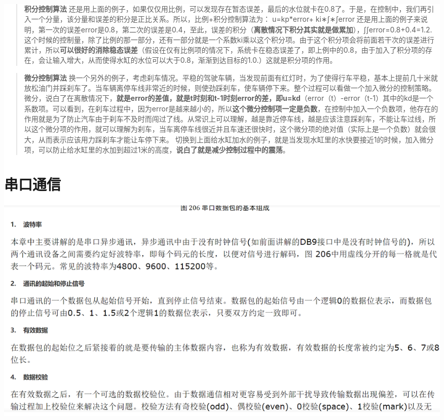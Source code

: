 >**积分控制算法**
还是用上面的例子，如果仅仅用比例，可以发现存在暂态误差，最后的水位就卡在0.8了。于是，在控制中，我们再引入一个分量，该分量和误差的积分是正比关系。所以，比例+积分控制算法为：
u=kp*error+ ki∗∫∗∫error
还是用上面的例子来说明，第一次的误差error是0.8，第二次的误差是0.4，至此，误差的积分（**离散情况下积分其实就是做累加**），∫∫error=0.8+0.4=1.2. 这个时候的控制量，除了比例的那一部分，还有一部分就是一个系数ki乘以这个积分项。由于这个积分项会将前面若干次的误差进行累计，所以**可以很好的消除稳态误差**（假设在仅有比例项的情况下，系统卡在稳态误差了，即上例中的0.8，由于加入了积分项的存在，会让输入增大，从而使得水缸的水位可以大于0.8，渐渐到达目标的1.0.）这就是积分项的作用。

>**微分控制算法**
换一个另外的例子，考虑刹车情况。平稳的驾驶车辆，当发现前面有红灯时，为了使得行车平稳，基本上提前几十米就放松油门并踩刹车了。当车辆离停车线非常近的时候，则使劲踩刹车，使车辆停下来。整个过程可以看做一个加入微分的控制策略。
微分，说白了在离散情况下，**就是error的差值，就是t时刻和t-1时刻error的差，即u=kd**（error（t）-error（t-1）其中的kd是一个系数项。可以看到，在刹车过程中，因为error是越来越小的，所以**这个微分控制项一定是负数**，在控制中加入一个负数项，他存在的作用就是为了防止汽车由于刹车不及时而闯过了线。从常识上可以理解，越是靠近停车线，越是应该注意踩刹车，不能让车过线，所以这个微分项的作用，就可以理解为刹车，当车离停车线很近并且车速还很快时，这个微分项的绝对值（实际上是一个负数）就会很大，从而表示应该用力踩刹车才能让车停下来。
切换到上面给水缸加水的例子，就是当发现水缸里的水快要接近1的时候，加入微分项，可以防止给水缸里的水加到超过1米的高度，**说白了就是减少控制过程中的震荡**。

# 串口通信
![](image/串口数据包.png)